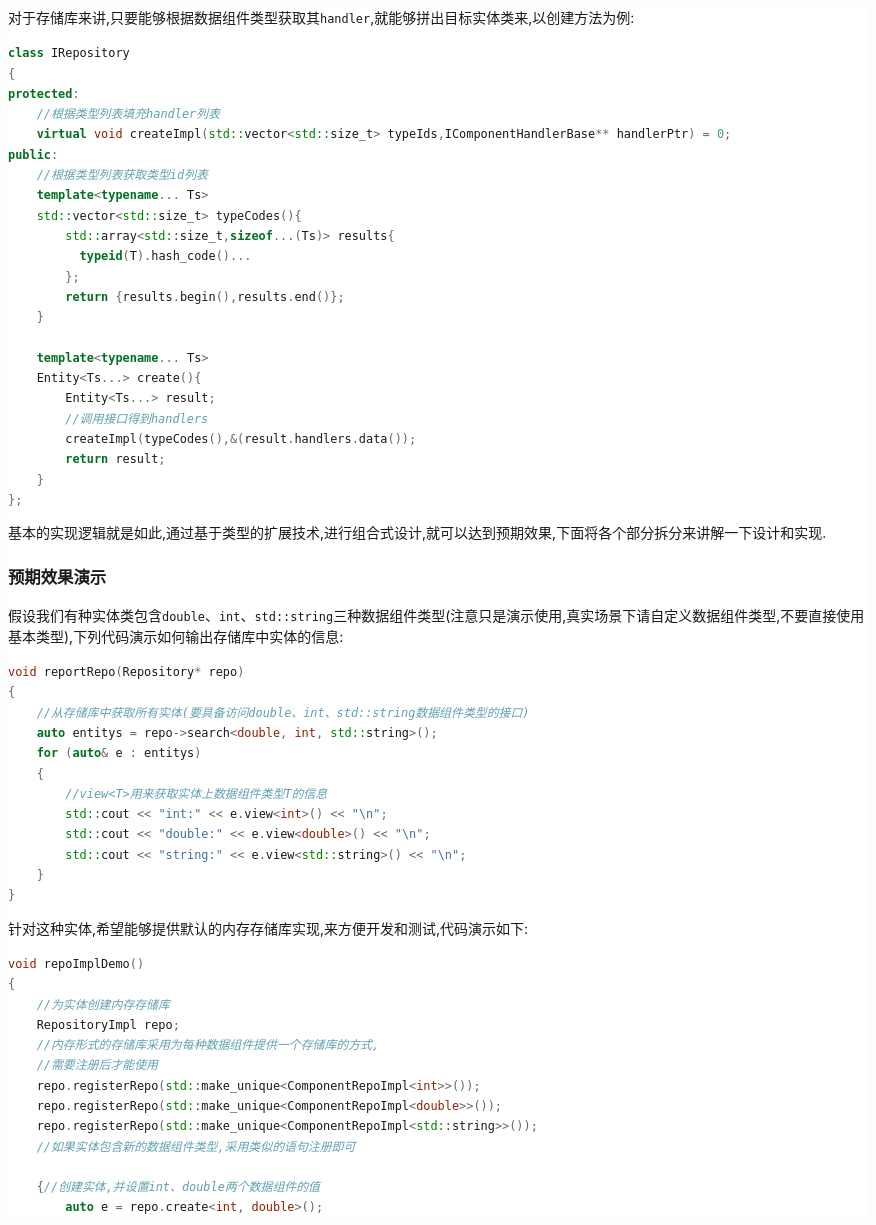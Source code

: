 对于存储库来讲,只要能够根据数据组件类型获取其`handler`,就能够拼出目标实体类来,以创建方法为例:

```C++
class IRepository
{
protected:
    //根据类型列表填充handler列表
    virtual void createImpl(std::vector<std::size_t> typeIds,IComponentHandlerBase** handlerPtr) = 0;
public:
    //根据类型列表获取类型id列表
    template<typename... Ts>
    std::vector<std::size_t> typeCodes(){
        std::array<std::size_t,sizeof...(Ts)> results{
          typeid(T).hash_code()...  
        };
        return {results.begin(),results.end()};
    }
    
	template<typename... Ts>
    Entity<Ts...> create(){
        Entity<Ts...> result;
        //调用接口得到handlers
        createImpl(typeCodes(),&(result.handlers.data());
		return result;
    }
};
```

基本的实现逻辑就是如此,通过基于类型的扩展技术,进行组合式设计,就可以达到预期效果,下面将各个部分拆分来讲解一下设计和实现.

### 预期效果演示

假设我们有种实体类包含`double`、`int`、`std::string`三种数据组件类型(注意只是演示使用,真实场景下请自定义数据组件类型,不要直接使用基本类型),下列代码演示如何输出存储库中实体的信息:

```C++
void reportRepo(Repository* repo)
{
    //从存储库中获取所有实体(要具备访问double、int、std::string数据组件类型的接口)
    auto entitys = repo->search<double, int, std::string>();
    for (auto& e : entitys)
    {
        //view<T>用来获取实体上数据组件类型T的信息
        std::cout << "int:" << e.view<int>() << "\n";
        std::cout << "double:" << e.view<double>() << "\n";
        std::cout << "string:" << e.view<std::string>() << "\n";
    }
}
```

针对这种实体,希望能够提供默认的内存存储库实现,来方便开发和测试,代码演示如下:

```C++
void repoImplDemo()
{
    //为实体创建内存存储库
    RepositoryImpl repo;
    //内存形式的存储库采用为每种数据组件提供一个存储库的方式,
    //需要注册后才能使用
    repo.registerRepo(std::make_unique<ComponentRepoImpl<int>>());
    repo.registerRepo(std::make_unique<ComponentRepoImpl<double>>());
    repo.registerRepo(std::make_unique<ComponentRepoImpl<std::string>>());
    //如果实体包含新的数据组件类型,采用类似的语句注册即可

    {//创建实体,并设置int、double两个数据组件的值
        auto e = repo.create<int, double>();
```